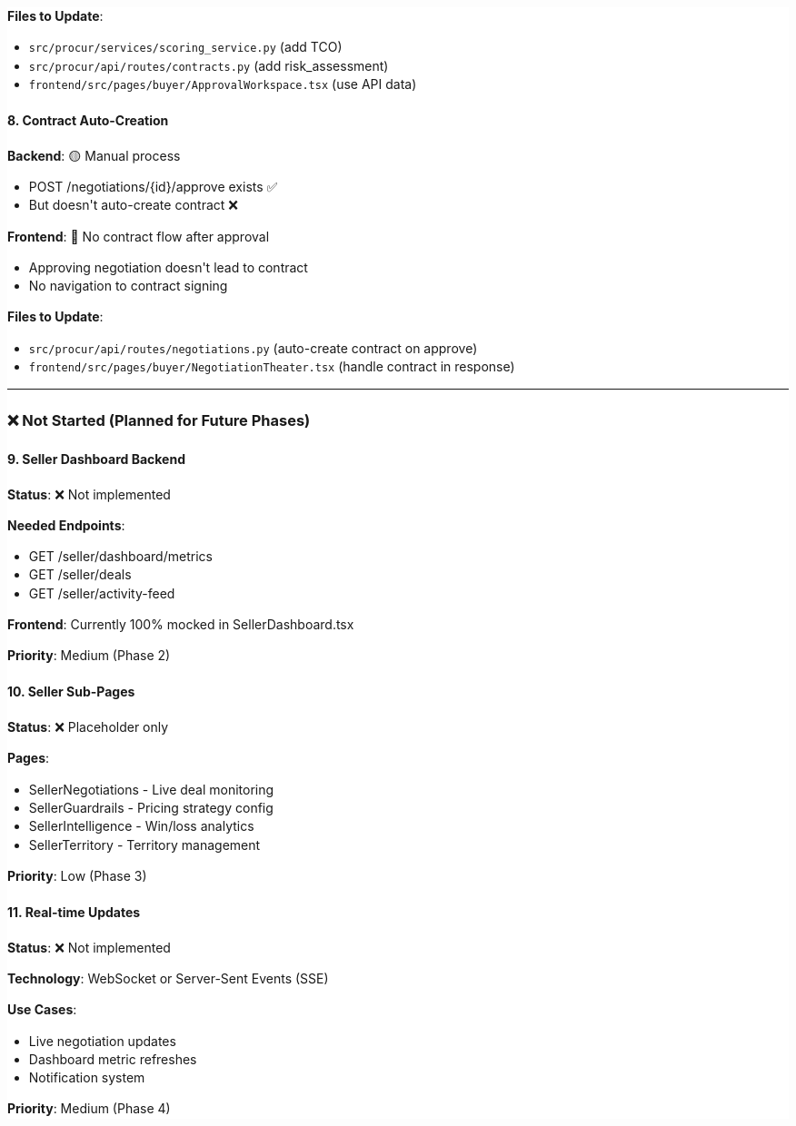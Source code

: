 **Files to Update**:
- `src/procur/services/scoring_service.py` (add TCO)
- `src/procur/api/routes/contracts.py` (add risk_assessment)
- `frontend/src/pages/buyer/ApprovalWorkspace.tsx` (use API data)

#### 8. Contract Auto-Creation
**Backend**: 🟡 Manual process
- POST /negotiations/{id}/approve exists ✅
- But doesn't auto-create contract ❌

**Frontend**: 🔧 No contract flow after approval
- Approving negotiation doesn't lead to contract
- No navigation to contract signing

**Files to Update**:
- `src/procur/api/routes/negotiations.py` (auto-create contract on approve)
- `frontend/src/pages/buyer/NegotiationTheater.tsx` (handle contract in response)

---

### ❌ Not Started (Planned for Future Phases)

#### 9. Seller Dashboard Backend
**Status**: ❌ Not implemented

**Needed Endpoints**:
- GET /seller/dashboard/metrics
- GET /seller/deals
- GET /seller/activity-feed

**Frontend**: Currently 100% mocked in SellerDashboard.tsx

**Priority**: Medium (Phase 2)

#### 10. Seller Sub-Pages
**Status**: ❌ Placeholder only

**Pages**:
- SellerNegotiations - Live deal monitoring
- SellerGuardrails - Pricing strategy config
- SellerIntelligence - Win/loss analytics
- SellerTerritory - Territory management

**Priority**: Low (Phase 3)

#### 11. Real-time Updates
**Status**: ❌ Not implemented

**Technology**: WebSocket or Server-Sent Events (SSE)

**Use Cases**:
- Live negotiation updates
- Dashboard metric refreshes
- Notification system

**Priority**: Medium (Phase 4)
